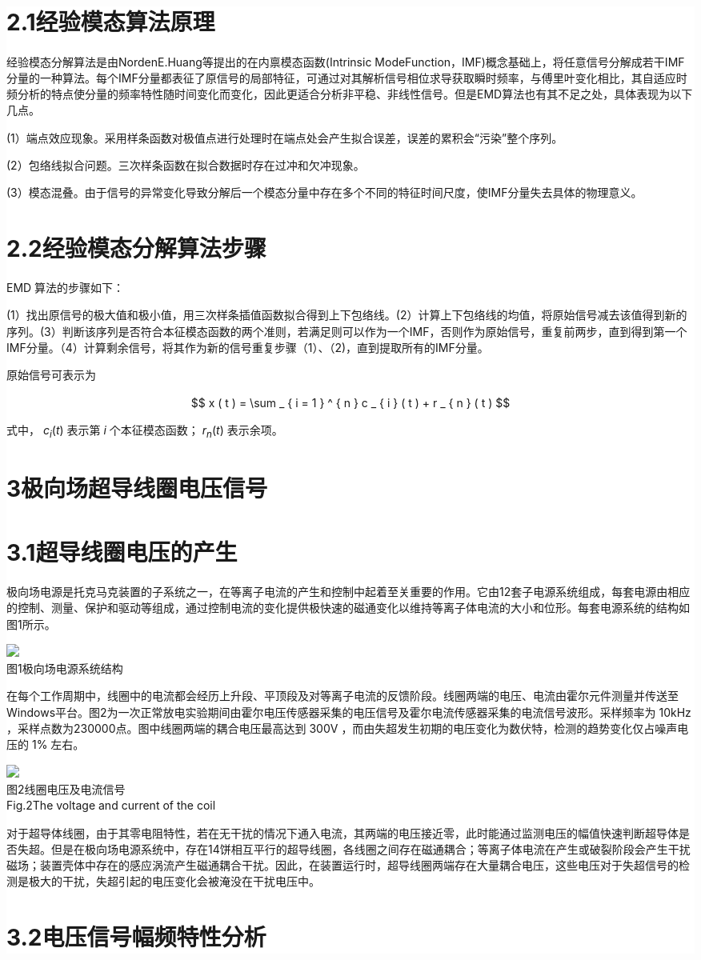 # 2.1经验模态算法原理

经验模态分解算法是由NordenE.Huang等提出的在内禀模态函数(Intrinsic ModeFunction，IMF)概念基础上，将任意信号分解成若干IMF分量的一种算法。每个IMF分量都表征了原信号的局部特征，可通过对其解析信号相位求导获取瞬时频率，与傅里叶变化相比，其自适应时频分析的特点使分量的频率特性随时间变化而变化，因此更适合分析非平稳、非线性信号。但是EMD算法也有其不足之处，具体表现为以下几点。

(1）端点效应现象。采用样条函数对极值点进行处理时在端点处会产生拟合误差，误差的累积会“污染”整个序列。

(2）包络线拟合问题。三次样条函数在拟合数据时存在过冲和欠冲现象。

(3）模态混叠。由于信号的异常变化导致分解后一个模态分量中存在多个不同的特征时间尺度，使IMF分量失去具体的物理意义。

# 2.2经验模态分解算法步骤

EMD 算法的步骤如下：

(1）找出原信号的极大值和极小值，用三次样条插值函数拟合得到上下包络线。(2）计算上下包络线的均值，将原始信号减去该值得到新的序列。(3）判断该序列是否符合本征模态函数的两个准则，若满足则可以作为一个IMF，否则作为原始信号，重复前两步，直到得到第一个IMF分量。（4）计算剩余信号，将其作为新的信号重复步骤（1）、（2)，直到提取所有的IMF分量。

原始信号可表示为

$$
x ( t ) = \sum _ { i = 1 } ^ { n } c _ { i } ( t ) + r _ { n } ( t )
$$

式中， $c _ { i } ( t )$ 表示第 $i$ 个本征模态函数； $r _ { n } ( t )$ 表示余项。

# 3极向场超导线圈电压信号

# 3.1超导线圈电压的产生

极向场电源是托克马克装置的子系统之一，在等离子电流的产生和控制中起着至关重要的作用。它由12套子电源系统组成，每套电源由相应的控制、测量、保护和驱动等组成，通过控制电流的变化提供极快速的磁通变化以维持等离子体电流的大小和位形。每套电源系统的结构如图1所示。

![](images/c6e417aebe1f406c75d3f14300ffd2a61fa54fa20ad9ad2b980225482f26a666.jpg)  
图1极向场电源系统结构

在每个工作周期中，线圈中的电流都会经历上升段、平顶段及对等离子电流的反馈阶段。线圈两端的电压、电流由霍尔元件测量并传送至Windows平台。图2为一次正常放电实验期间由霍尔电压传感器采集的电压信号及霍尔电流传感器采集的电流信号波形。采样频率为 $1 0 \mathrm { k H z }$ ，采样点数为230000点。图中线圈两端的耦合电压最高达到 $3 0 0 \mathrm { V }$ ，而由失超发生初期的电压变化为数伏特，检测的趋势变化仅占噪声电压的 $1 \%$ 左右。

![](images/2dee7064fd9394e1f3d0ac72ee4dea2da586671ef87f06406add36cc632dc3f1.jpg)  
图2线圈电压及电流信号  
Fig.2The voltage and current of the coil

对于超导体线圈，由于其零电阻特性，若在无干扰的情况下通入电流，其两端的电压接近零，此时能通过监测电压的幅值快速判断超导体是否失超。但是在极向场电源系统中，存在14饼相互平行的超导线圈，各线圈之间存在磁通耦合；等离子体电流在产生或破裂阶段会产生干扰磁场；装置壳体中存在的感应涡流产生磁通耦合干扰。因此，在装置运行时，超导线圈两端存在大量耦合电压，这些电压对于失超信号的检测是极大的干扰，失超引起的电压变化会被淹没在干扰电压中。

# 3.2电压信号幅频特性分析
